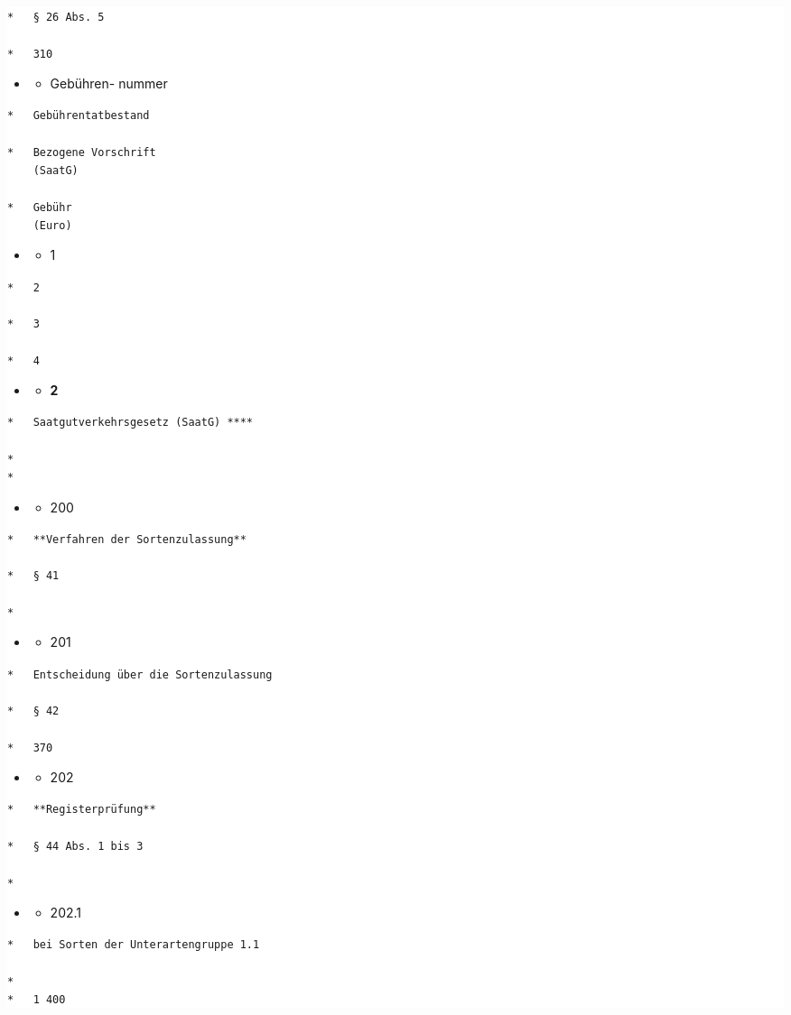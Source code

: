     *   § 26 Abs. 5

    *   310




*    *   Gebühren-
        nummer

    *   Gebührentatbestand

    *   Bezogene Vorschrift
        (SaatG)

    *   Gebühr
        (Euro)


*    *   1

    *   2

    *   3

    *   4


*    *   **2**

    *   Saatgutverkehrsgesetz (SaatG) ****

    *
    *

*    *   200

    *   **Verfahren der Sortenzulassung**

    *   § 41

    *

*    *   201

    *   Entscheidung über die Sortenzulassung

    *   § 42

    *   370


*    *   202

    *   **Registerprüfung**

    *   § 44 Abs. 1 bis 3

    *

*    *   202.1

    *   bei Sorten der Unterartengruppe 1.1

    *
    *   1 400
